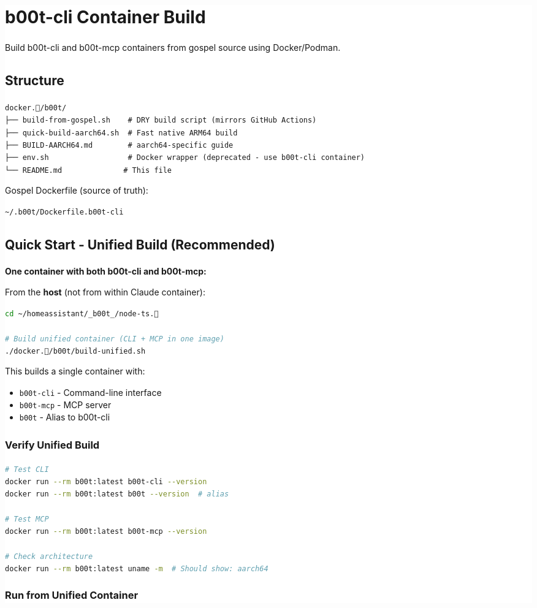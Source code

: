 # b00t-cli Container Build

Build b00t-cli and b00t-mcp containers from gospel source using Docker/Podman.

## Structure

```
docker.🐳/b00t/
├── build-from-gospel.sh    # DRY build script (mirrors GitHub Actions)
├── quick-build-aarch64.sh  # Fast native ARM64 build
├── BUILD-AARCH64.md        # aarch64-specific guide
├── env.sh                  # Docker wrapper (deprecated - use b00t-cli container)
└── README.md              # This file
```

Gospel Dockerfile (source of truth):
```
~/.b00t/Dockerfile.b00t-cli
```

## Quick Start - Unified Build (Recommended)

**One container with both b00t-cli and b00t-mcp:**

From the **host** (not from within Claude container):

```bash
cd ~/homeassistant/_b00t_/node-ts.🦄

# Build unified container (CLI + MCP in one image)
./docker.🐳/b00t/build-unified.sh
```

This builds a single container with:
- `b00t-cli` - Command-line interface
- `b00t-mcp` - MCP server
- `b00t` - Alias to b00t-cli

### Verify Unified Build

```bash
# Test CLI
docker run --rm b00t:latest b00t-cli --version
docker run --rm b00t:latest b00t --version  # alias

# Test MCP
docker run --rm b00t:latest b00t-mcp --version

# Check architecture
docker run --rm b00t:latest uname -m  # Should show: aarch64
```

### Run from Unified Container

